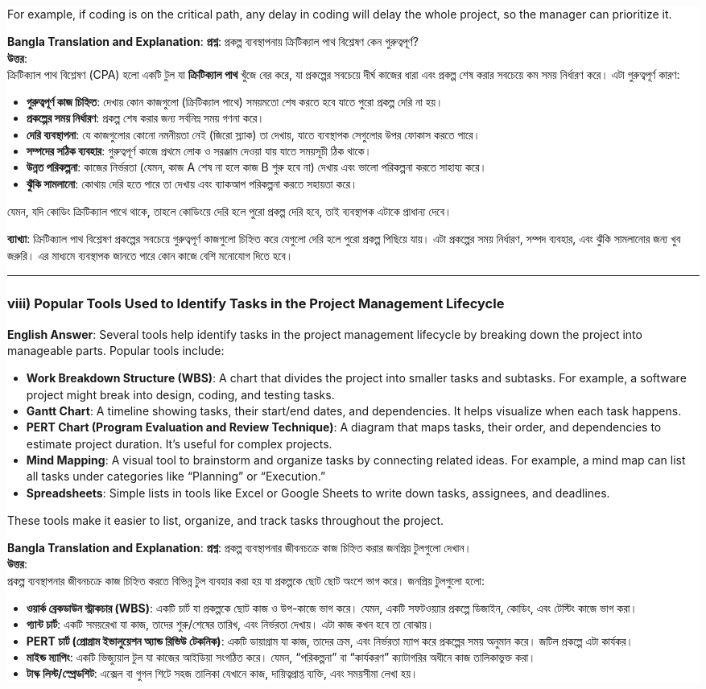 For example, if coding is on the critical path, any delay in coding will delay the whole project, so the manager can prioritize it.

**Bangla Translation and Explanation**:
**প্রশ্ন**: প্রকল্প ব্যবস্থাপনায় ক্রিটিক্যাল পাথ বিশ্লেষণ কেন গুরুত্বপূর্ণ?  
**উত্তর**:  
ক্রিটিক্যাল পাথ বিশ্লেষণ (CPA) হলো একটি টুল যা **ক্রিটিক্যাল পাথ** খুঁজে বের করে, যা প্রকল্পের সবচেয়ে দীর্ঘ কাজের ধারা এবং প্রকল্প শেষ করার সবচেয়ে কম সময় নির্ধারণ করে। এটা গুরুত্বপূর্ণ কারণ:  
- **গুরুত্বপূর্ণ কাজ চিহ্নিত**: দেখায় কোন কাজগুলো (ক্রিটিক্যাল পাথে) সময়মতো শেষ করতে হবে যাতে পুরো প্রকল্প দেরি না হয়।  
- **প্রকল্পের সময় নির্ধারণ**: প্রকল্প শেষ করার জন্য সর্বনিম্ন সময় গণনা করে।  
- **দেরি ব্যবস্থাপনা**: যে কাজগুলোর কোনো নমনীয়তা নেই (জিরো স্ল্যাক) তা দেখায়, যাতে ব্যবস্থাপক সেগুলোর উপর ফোকাস করতে পারে।  
- **সম্পদের সঠিক ব্যবহার**: গুরুত্বপূর্ণ কাজে প্রথমে লোক ও সরঞ্জাম দেওয়া যায় যাতে সময়সূচী ঠিক থাকে।  
- **উন্নত পরিকল্পনা**: কাজের নির্ভরতা (যেমন, কাজ A শেষ না হলে কাজ B শুরু হবে না) দেখায় এবং ভালো পরিকল্পনা করতে সাহায্য করে।  
- **ঝুঁকি সামলানো**: কোথায় দেরি হতে পারে তা দেখায় এবং ব্যাকআপ পরিকল্পনা করতে সহায়তা করে।  

যেমন, যদি কোডিং ক্রিটিক্যাল পাথে থাকে, তাহলে কোডিংয়ে দেরি হলে পুরো প্রকল্প দেরি হবে, তাই ব্যবস্থাপক এটাকে প্রাধান্য দেবে।  

**ব্যাখ্যা**: ক্রিটিক্যাল পাথ বিশ্লেষণ প্রকল্পের সবচেয়ে গুরুত্বপূর্ণ কাজগুলো চিহ্নিত করে যেগুলো দেরি হলে পুরো প্রকল্প পিছিয়ে যায়। এটা প্রকল্পের সময় নির্ধারণ, সম্পদ ব্যবহার, এবং ঝুঁকি সামলানোর জন্য খুব জরুরি। এর মাধ্যমে ব্যবস্থাপক জানতে পারে কোন কাজে বেশি মনোযোগ দিতে হবে।

---

### viii) Popular Tools Used to Identify Tasks in the Project Management Lifecycle

**English Answer**:
Several tools help identify tasks in the project management lifecycle by breaking down the project into manageable parts. Popular tools include:
- **Work Breakdown Structure (WBS)**: A chart that divides the project into smaller tasks and subtasks. For example, a software project might break into design, coding, and testing tasks.
- **Gantt Chart**: A timeline showing tasks, their start/end dates, and dependencies. It helps visualize when each task happens.
- **PERT Chart (Program Evaluation and Review Technique)**: A diagram that maps tasks, their order, and dependencies to estimate project duration. It’s useful for complex projects.
- **Mind Mapping**: A visual tool to brainstorm and organize tasks by connecting related ideas. For example, a mind map can list all tasks under categories like “Planning” or “Execution.”
- **Spreadsheets**: Simple lists in tools like Excel or Google Sheets to write down tasks, assignees, and deadlines.


These tools make it easier to list, organize, and track tasks throughout the project.

**Bangla Translation and Explanation**:
**প্রশ্ন**: প্রকল্প ব্যবস্থাপনার জীবনচক্রে কাজ চিহ্নিত করার জনপ্রিয় টুলগুলো দেখান।  
**উত্তর**:  
প্রকল্প ব্যবস্থাপনার জীবনচক্রে কাজ চিহ্নিত করতে বিভিন্ন টুল ব্যবহার করা হয় যা প্রকল্পকে ছোট ছোট অংশে ভাগ করে। জনপ্রিয় টুলগুলো হলো:  
- **ওয়ার্ক ব্রেকডাউন স্ট্রাকচার (WBS)**: একটি চার্ট যা প্রকল্পকে ছোট কাজ ও উপ-কাজে ভাগ করে। যেমন, একটি সফটওয়্যার প্রকল্পে ডিজাইন, কোডিং, এবং টেস্টিং কাজে ভাগ করা।  
- **গ্যান্ট চার্ট**: একটি সময়রেখা যা কাজ, তাদের শুরু/শেষের তারিখ, এবং নির্ভরতা দেখায়। এটা কাজ কখন হবে তা বোঝায়।  
- **PERT চার্ট (প্রোগ্রাম ইভালুয়েশন অ্যান্ড রিভিউ টেকনিক)**: একটি ডায়াগ্রাম যা কাজ, তাদের ক্রম, এবং নির্ভরতা ম্যাপ করে প্রকল্পের সময় অনুমান করে। জটিল প্রকল্পে এটা কার্যকর।  
- **মাইন্ড ম্যাপিং**: একটি ভিজ্যুয়াল টুল যা কাজের আইডিয়া সংগঠিত করে। যেমন, “পরিকল্পনা” বা “কার্যকরণ” ক্যাটাগরির অধীনে কাজ তালিকাভুক্ত করা।  
- **টাস্ক লিস্ট/স্প্রেডশিট**: এক্সেল বা গুগল শিটে সহজ তালিকা যেখানে কাজ, দায়িত্বপ্রাপ্ত ব্যক্তি, এবং সময়সীমা লেখা হয়।  
